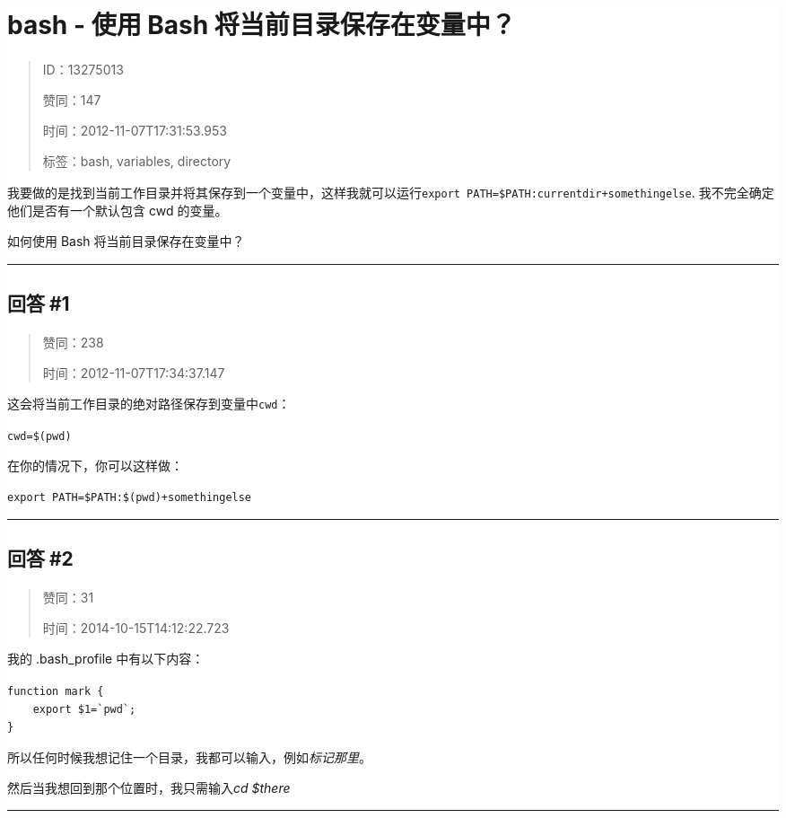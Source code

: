 # bash - 使用 Bash 将当前目录保存在变量中？

> ID：13275013
> 
> 赞同：147
> 
> 时间：2012-11-07T17:31:53.953
> 
> 标签：bash, variables, directory

我要做的是找到当前工作目录并将其保存到一个变量中，这样我就可以运行`export PATH=$PATH:currentdir+somethingelse`. 我不完全确定他们是否有一个默认包含 cwd 的变量。

如何使用 Bash 将当前目录保存在变量中？

* * *

## 回答 #1

> 赞同：238
> 
> 时间：2012-11-07T17:34:37.147

这会将当前工作目录的绝对路径保存到变量中`cwd`：

```
cwd=$(pwd) 
```

在你的情况下，你可以这样做：

```
export PATH=$PATH:$(pwd)+somethingelse 
```

* * *

## 回答 #2

> 赞同：31
> 
> 时间：2014-10-15T14:12:22.723

我的 .bash_profile 中有以下内容：

```
function mark {
    export $1=`pwd`;
} 
```

所以任何时候我想记住一个目录，我都可以输入，例如*标记那里*。

然后当我想回到那个位置时，我只需输入*cd $there*

* * *
